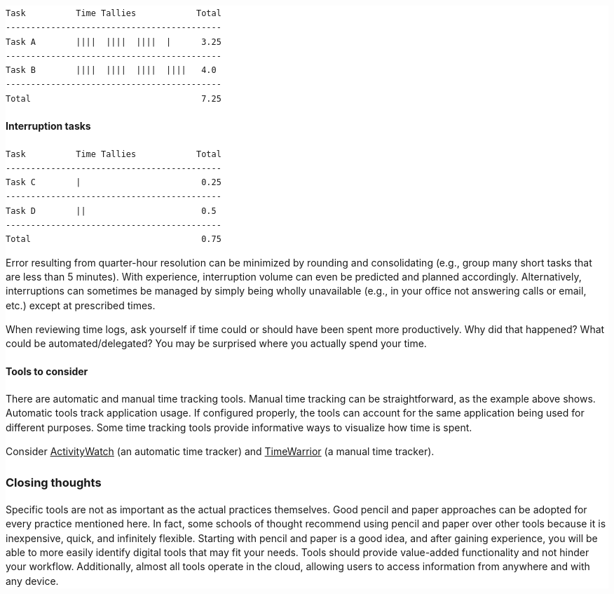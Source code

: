 ```
Task          Time Tallies            Total 
-------------------------------------------
Task A        ||||  ||||  ||||  |      3.25 
-------------------------------------------
Task B        ||||  ||||  ||||  ||||   4.0 
-------------------------------------------
Total                                  7.25
```
#### Interruption tasks

```
Task          Time Tallies            Total 
-------------------------------------------
Task C        |                        0.25
-------------------------------------------
Task D        ||                       0.5
-------------------------------------------
Total                                  0.75
```

Error resulting from quarter-hour resolution can be minimized by rounding and consolidating (e.g., group many short tasks that are less than 5 minutes).
With experience, interruption volume can even be predicted and planned accordingly.
Alternatively, interruptions can sometimes be managed by simply being wholly unavailable (e.g., in your office not answering calls or email, etc.) except at prescribed times.

When reviewing time logs, ask yourself if time could or should have been spent more productively.
Why did that happened?
What could be automated/delegated?
You may be surprised where you actually spend your time.

#### Tools to consider

There are automatic and manual time tracking tools. 
Manual time tracking can be straightforward, as the example above shows. 
Automatic tools track application usage. If configured properly, the tools can account for the same application being used for different purposes. 
Some time tracking tools provide informative ways to visualize how time is spent.

Consider [ActivityWatch](https://activitywatch.net/) (an automatic time tracker) and [TimeWarrior](https://timewarrior.net/) (a manual time tracker).

### Closing thoughts

Specific tools are not as important as the actual practices themselves. 
Good pencil and paper approaches can be adopted for every practice mentioned here. 
In fact, some schools of thought recommend using pencil and paper over other tools because it is inexpensive, quick, and infinitely flexible. 
Starting with pencil and paper is a good idea, and after gaining experience, you will be able to more easily identify digital tools that may fit your needs. 
Tools should provide value-added functionality and not hinder your workflow.
Additionally, almost all tools operate in the cloud, allowing users to access information from anywhere and with any device.
